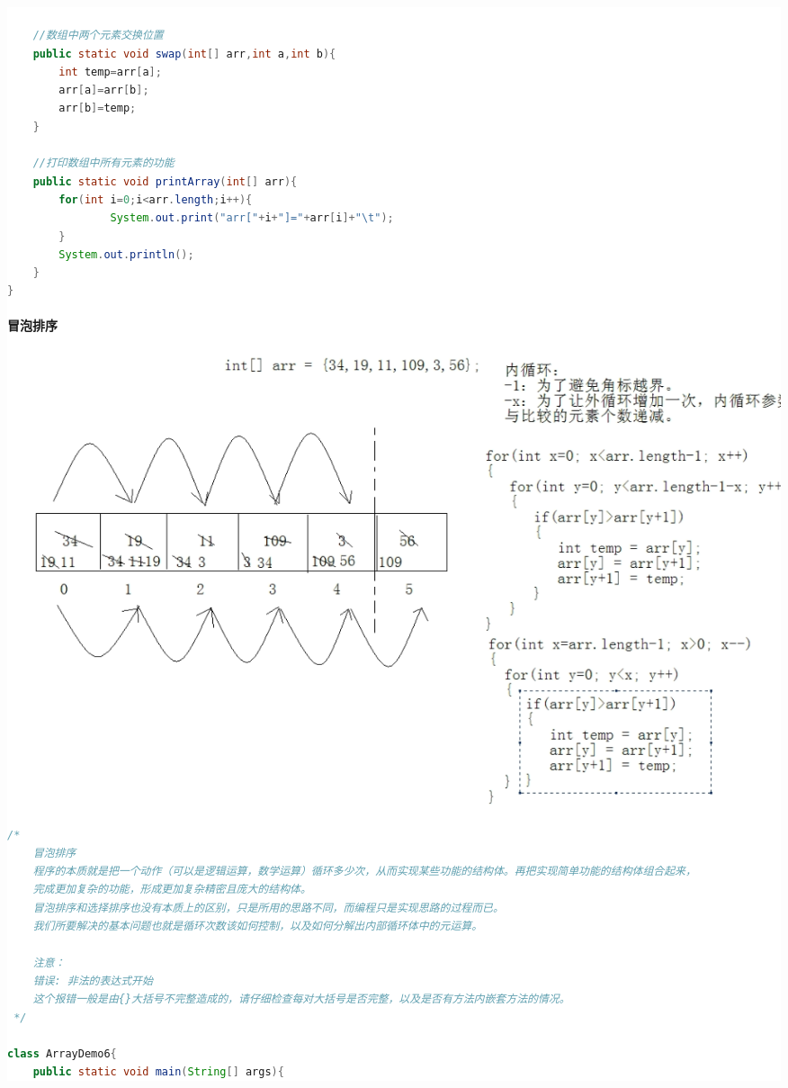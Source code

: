 ```java
	
	//数组中两个元素交换位置
	public static void swap(int[] arr,int a,int b){
		int temp=arr[a];
		arr[a]=arr[b];
		arr[b]=temp;
	}
	
	//打印数组中所有元素的功能
	public static void printArray(int[] arr){
		for(int i=0;i<arr.length;i++){
				System.out.print("arr["+i+"]="+arr[i]+"\t");			
		}
		System.out.println();
	}
}
```



#### 冒泡排序

![image-20191231173831449](Java学习笔记.assets\image-20191231173831449.png)

```java
/* 
	冒泡排序
	程序的本质就是把一个动作（可以是逻辑运算，数学运算）循环多少次，从而实现某些功能的结构体。再把实现简单功能的结构体组合起来，
	完成更加复杂的功能，形成更加复杂精密且庞大的结构体。
	冒泡排序和选择排序也没有本质上的区别，只是所用的思路不同，而编程只是实现思路的过程而已。
	我们所要解决的基本问题也就是循环次数该如何控制，以及如何分解出内部循环体中的元运算。
	
	注意：
	错误: 非法的表达式开始
	这个报错一般是由{}大括号不完整造成的，请仔细检查每对大括号是否完整，以及是否有方法内嵌套方法的情况。
 */

class ArrayDemo6{
	public static void main(String[] args){
```